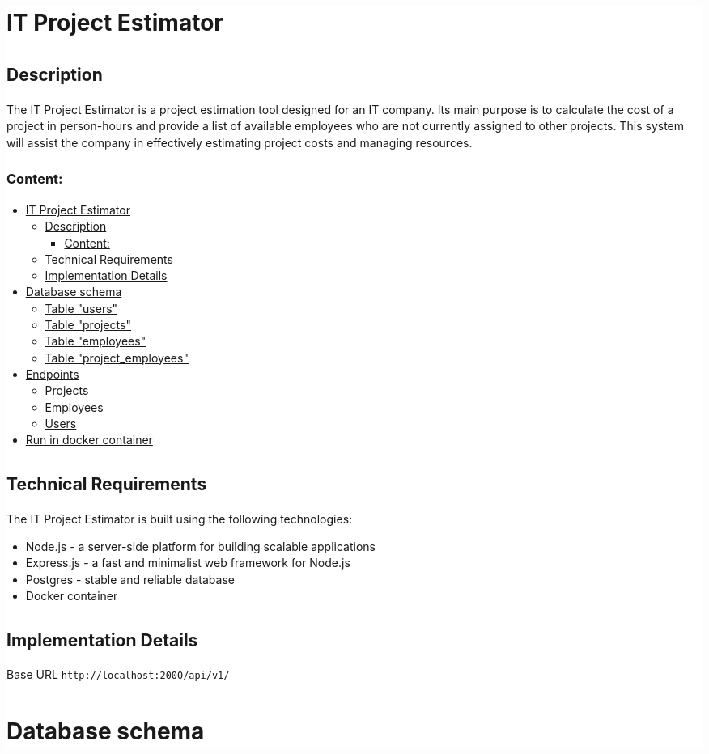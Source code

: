 # IT Project Estimator

## Description
The IT Project Estimator is a project estimation tool designed for an IT company. Its main purpose is to calculate the cost of a project in person-hours and provide a list of available employees who are not currently assigned to other projects. This system will assist the company in effectively estimating project costs and managing resources.

### Content:
- [IT Project Estimator](#it-project-estimator)
  - [Description](#description)
    - [Content:](#content)
  - [Technical Requirements](#technical-requirements)
  - [Implementation Details](#implementation-details)
- [Database schema](#database-schema)
  - [Table "users"](#table-users)
  - [Table "projects"](#table-projects)
  - [Table "employees"](#table-employees)
  - [Table "project\_employees"](#table-project_employees)
- [Endpoints](#endpoints)
  - [Projects](#projects)
  - [Employees](#employees)
  - [Users](#users)
- [Run in docker container](#run-in-docker-container)

## Technical Requirements
The IT Project Estimator is built using the following technologies:
- Node.js - a server-side platform for building scalable applications
- Express.js - a fast and minimalist web framework for Node.js
- Postgres - stable and reliable database
- Docker container

## Implementation Details
Base URL
 `http://localhost:2000/api/v1/`

# Database schema